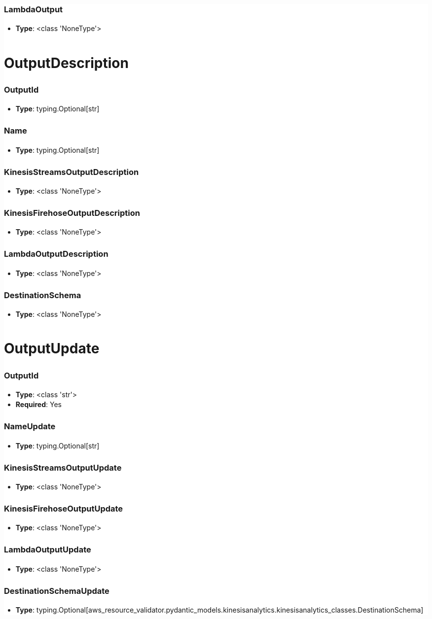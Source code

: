 ### LambdaOutput
- **Type**: <class 'NoneType'>


# OutputDescription

### OutputId
- **Type**: typing.Optional[str]

### Name
- **Type**: typing.Optional[str]

### KinesisStreamsOutputDescription
- **Type**: <class 'NoneType'>

### KinesisFirehoseOutputDescription
- **Type**: <class 'NoneType'>

### LambdaOutputDescription
- **Type**: <class 'NoneType'>

### DestinationSchema
- **Type**: <class 'NoneType'>


# OutputUpdate

### OutputId
- **Type**: <class 'str'>
- **Required**: Yes

### NameUpdate
- **Type**: typing.Optional[str]

### KinesisStreamsOutputUpdate
- **Type**: <class 'NoneType'>

### KinesisFirehoseOutputUpdate
- **Type**: <class 'NoneType'>

### LambdaOutputUpdate
- **Type**: <class 'NoneType'>

### DestinationSchemaUpdate
- **Type**: typing.Optional[aws_resource_validator.pydantic_models.kinesisanalytics.kinesisanalytics_classes.DestinationSchema]
